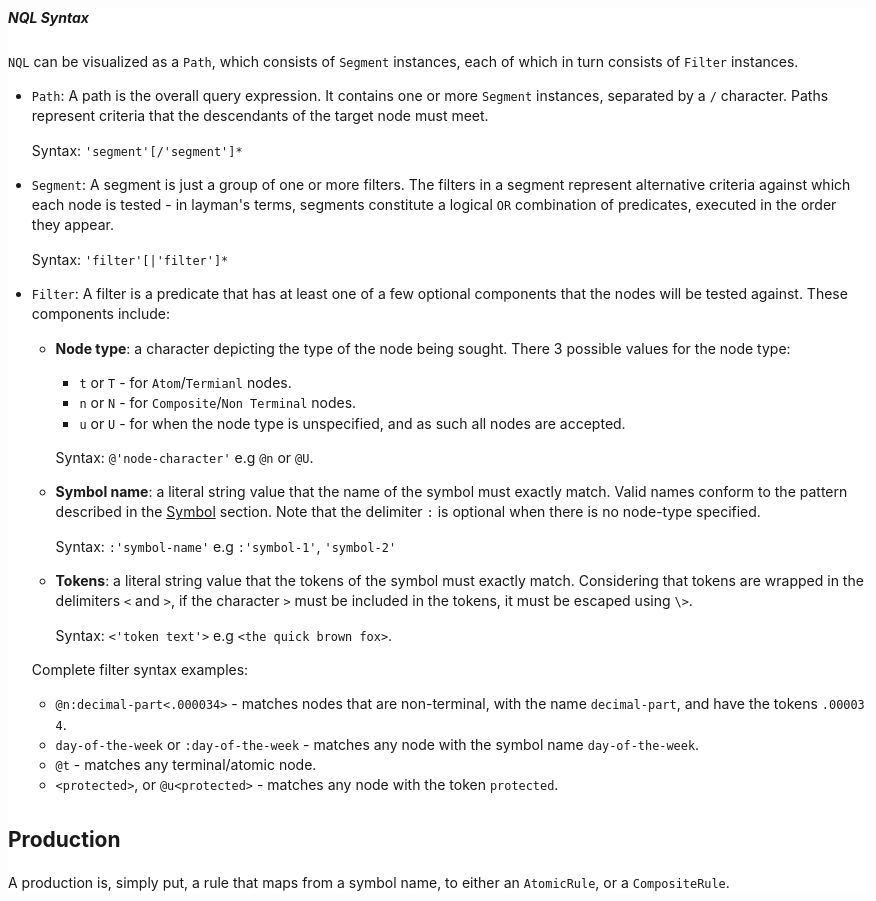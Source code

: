 ##### NQL Syntax
<a id="NQL-Syntax"></a>
`NQL` can be visualized as a `Path`, which consists of  `Segment` instances, each of which in turn consists of `Filter` instances.

* `Path`: A path is the overall query expression. It contains one or more `Segment` instances, separated by a `/` character. Paths represent
criteria that the descendants of the target node must meet.

    Syntax: `'segment'[/'segment']*` 

* `Segment`: A segment is just a group of one or more filters. The filters in a segment represent alternative criteria against which each node
is tested - in layman's terms, segments constitute a logical `OR` combination of predicates, executed in the order they appear.

    Syntax: `'filter'[|'filter']*`

* `Filter`: A filter is a predicate that has at least one of a few optional components that the nodes will be tested against. These components
include:
   * __Node type__: a character depicting the type of the node being sought. There 3 possible values for the node type:
     * `t` or `T` - for `Atom`/`Termianl` nodes.
     * `n` or `N` - for `Composite`/`Non Terminal` nodes.
     * `u` or `U` - for when the node type is unspecified, and as such all nodes are accepted.

     Syntax: `@'node-character'` e.g `@n` or `@U`.
   
   * __Symbol name__: a literal string value that the name of the symbol must exactly match. Valid names conform to the pattern described in the
   [Symbol](#Symbol) section. Note that the delimiter `:` is optional when there is no node-type specified.

     Syntax: `:'symbol-name'` e.g `:'symbol-1'`, `'symbol-2'`

   * __Tokens__:  a literal string value that the tokens of the symbol must exactly match. Considering that tokens are wrapped in the delimiters
   `<` and `>`, if the character `>` must be included in the tokens, it must be escaped using `\>`.

     Syntax: `<'token text'>` e.g `<the quick brown fox>`.

  Complete filter syntax examples:
  * `@n:decimal-part<.000034>` - matches nodes that are non-terminal, with the name `decimal-part`, and have the tokens `.000034`.
  * `day-of-the-week` or `:day-of-the-week` - matches any node with the symbol name `day-of-the-week`.
  * `@t` - matches any terminal/atomic node.
  * `<protected>`, or `@u<protected>` - matches any node with the token `protected`.


## Production
<a id="Production"></a>
A production is, simply put, a rule that maps from a symbol name, to either an `AtomicRule`, or a `CompositeRule`.
